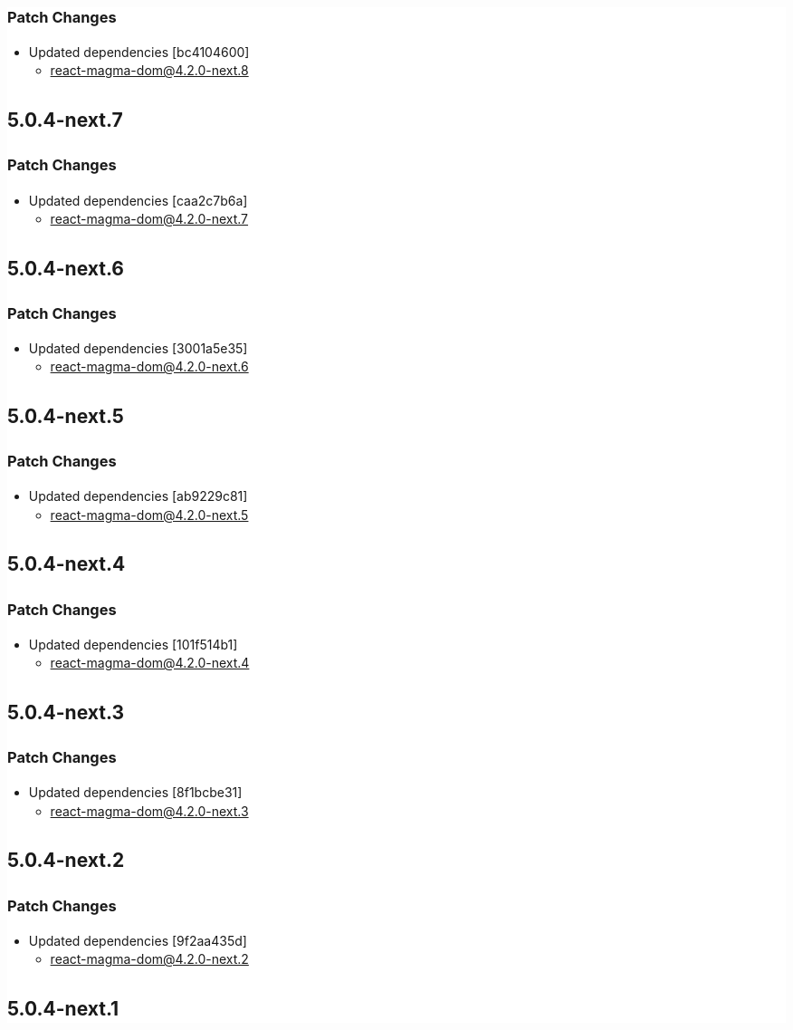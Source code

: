 ### Patch Changes

- Updated dependencies [bc4104600]
  - react-magma-dom@4.2.0-next.8

## 5.0.4-next.7

### Patch Changes

- Updated dependencies [caa2c7b6a]
  - react-magma-dom@4.2.0-next.7

## 5.0.4-next.6

### Patch Changes

- Updated dependencies [3001a5e35]
  - react-magma-dom@4.2.0-next.6

## 5.0.4-next.5

### Patch Changes

- Updated dependencies [ab9229c81]
  - react-magma-dom@4.2.0-next.5

## 5.0.4-next.4

### Patch Changes

- Updated dependencies [101f514b1]
  - react-magma-dom@4.2.0-next.4

## 5.0.4-next.3

### Patch Changes

- Updated dependencies [8f1bcbe31]
  - react-magma-dom@4.2.0-next.3

## 5.0.4-next.2

### Patch Changes

- Updated dependencies [9f2aa435d]
  - react-magma-dom@4.2.0-next.2

## 5.0.4-next.1
